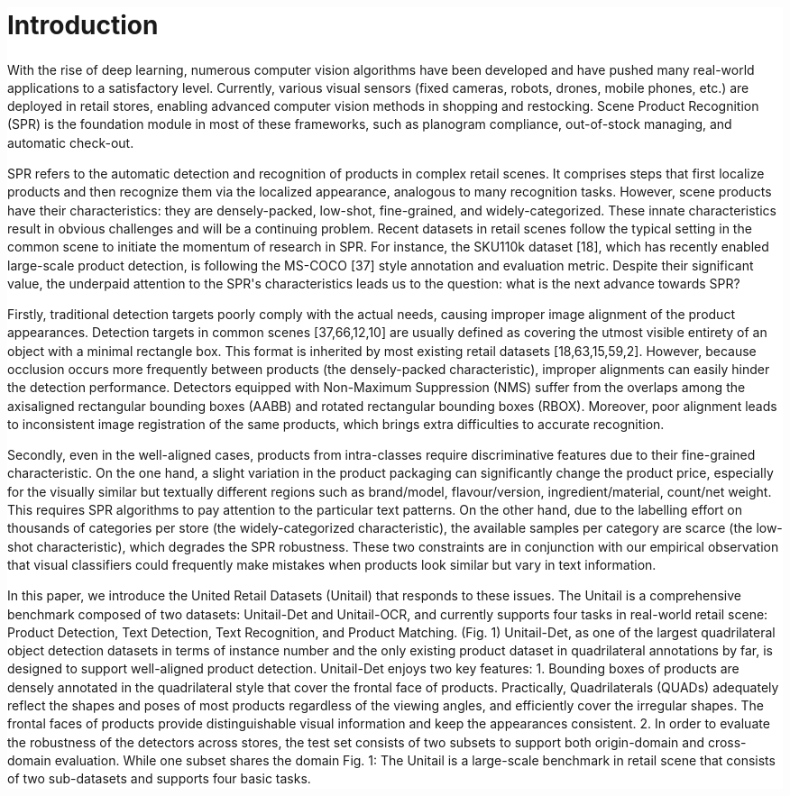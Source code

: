 # Introduction

With the rise of deep learning, numerous computer vision algorithms have been developed and have pushed many real-world applications to a satisfactory level. Currently, various visual sensors (fixed cameras, robots, drones, mobile phones, etc.) are deployed in retail stores, enabling advanced computer vision methods in shopping and restocking. Scene Product Recognition (SPR) is the foundation module in most of these frameworks, such as planogram compliance, out-of-stock managing, and automatic check-out.

SPR refers to the automatic detection and recognition of products in complex retail scenes. It comprises steps that first localize products and then recognize them via the localized appearance, analogous to many recognition tasks. However, scene products have their characteristics: they are densely-packed, low-shot, fine-grained, and widely-categorized. These innate characteristics result in obvious challenges and will be a continuing problem. Recent datasets in retail scenes follow the typical setting in the common scene to initiate the momentum of research in SPR. For instance, the SKU110k dataset [18], which has recently enabled large-scale product detection, is following the MS-COCO [37] style annotation and evaluation metric. Despite their significant value, the underpaid attention to the SPR's characteristics leads us to the question: what is the next advance towards SPR?

Firstly, traditional detection targets poorly comply with the actual needs, causing improper image alignment of the product appearances. Detection targets in common scenes [37,66,12,10] are usually defined as covering the utmost visible entirety of an object with a minimal rectangle box. This format is inherited by most existing retail datasets [18,63,15,59,2]. However, because occlusion occurs more frequently between products (the densely-packed characteristic), improper alignments can easily hinder the detection performance. Detectors equipped with Non-Maximum Suppression (NMS) suffer from the overlaps among the axisaligned rectangular bounding boxes (AABB) and rotated rectangular bounding boxes (RBOX). Moreover, poor alignment leads to inconsistent image registration of the same products, which brings extra difficulties to accurate recognition.

Secondly, even in the well-aligned cases, products from intra-classes require discriminative features due to their fine-grained characteristic. On the one hand, a slight variation in the product packaging can significantly change the product price, especially for the visually similar but textually different regions such as brand/model, flavour/version, ingredient/material, count/net weight. This requires SPR algorithms to pay attention to the particular text patterns. On the other hand, due to the labelling effort on thousands of categories per store (the widely-categorized characteristic), the available samples per category are scarce (the low-shot characteristic), which degrades the SPR robustness. These two constraints are in conjunction with our empirical observation that visual classifiers could frequently make mistakes when products look similar but vary in text information.

In this paper, we introduce the United Retail Datasets (Unitail) that responds to these issues. The Unitail is a comprehensive benchmark composed of two datasets: Unitail-Det and Unitail-OCR, and currently supports four tasks in real-world retail scene: Product Detection, Text Detection, Text Recognition, and Product Matching. (Fig. 1) Unitail-Det, as one of the largest quadrilateral object detection datasets in terms of instance number and the only existing product dataset in quadrilateral annotations by far, is designed to support well-aligned product detection. Unitail-Det enjoys two key features: 1. Bounding boxes of products are densely annotated in the quadrilateral style that cover the frontal face of products. Practically, Quadrilaterals (QUADs) adequately reflect the shapes and poses of most products regardless of the viewing angles, and efficiently cover the irregular shapes. The frontal faces of products provide distinguishable visual information and keep the appearances consistent. 2. In order to evaluate the robustness of the detectors across stores, the test set consists of two subsets to support both origin-domain and cross-domain evaluation. While one subset shares the domain Fig. 1: The Unitail is a large-scale benchmark in retail scene that consists of two sub-datasets and supports four basic tasks.
